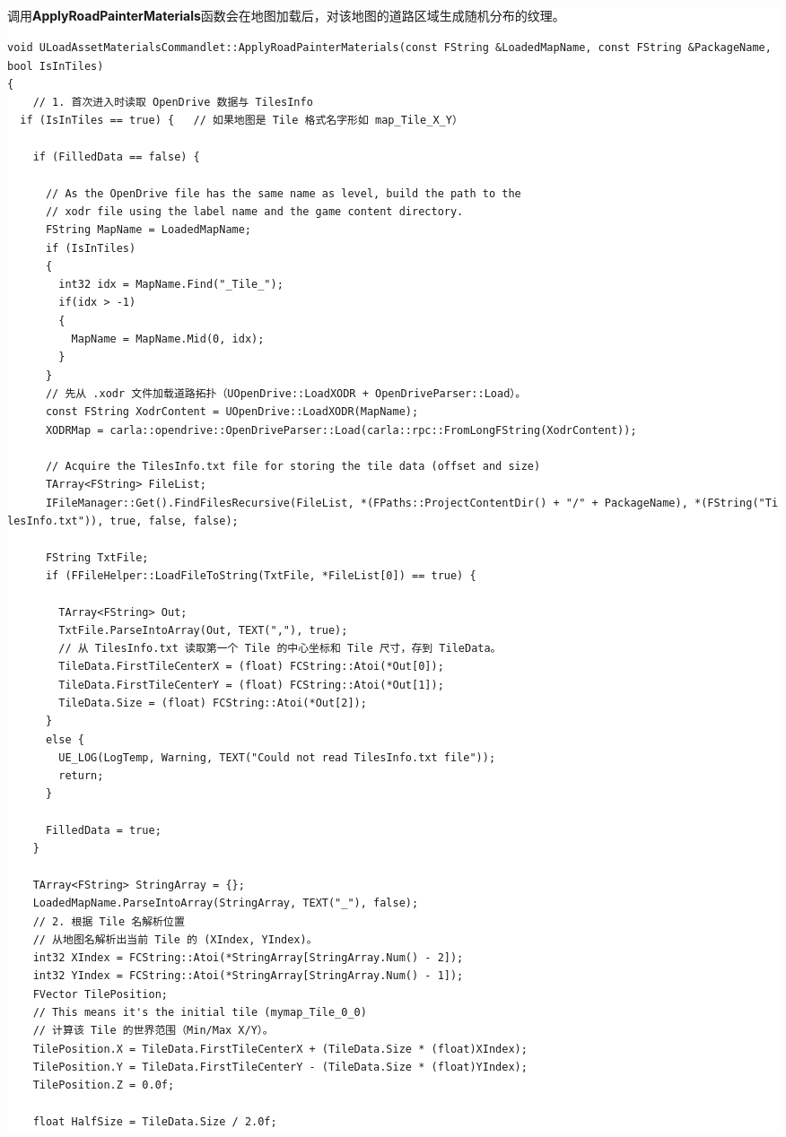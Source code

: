 调用**ApplyRoadPainterMaterials**函数会在地图加载后，对该地图的道路区域生成随机分布的纹理。

```
void ULoadAssetMaterialsCommandlet::ApplyRoadPainterMaterials(const FString &LoadedMapName, const FString &PackageName, bool IsInTiles)
{
    // 1. 首次进入时读取 OpenDrive 数据与 TilesInfo
  if (IsInTiles == true) {   // 如果地图是 Tile 格式名字形如 map_Tile_X_Y）

    if (FilledData == false) {

      // As the OpenDrive file has the same name as level, build the path to the
      // xodr file using the label name and the game content directory.
      FString MapName = LoadedMapName;
      if (IsInTiles)
      {
        int32 idx = MapName.Find("_Tile_");
        if(idx > -1)
        {
          MapName = MapName.Mid(0, idx);
        }
      }
      // 先从 .xodr 文件加载道路拓扑（UOpenDrive::LoadXODR + OpenDriveParser::Load）。
      const FString XodrContent = UOpenDrive::LoadXODR(MapName);
      XODRMap = carla::opendrive::OpenDriveParser::Load(carla::rpc::FromLongFString(XodrContent));

      // Acquire the TilesInfo.txt file for storing the tile data (offset and size)
      TArray<FString> FileList;
      IFileManager::Get().FindFilesRecursive(FileList, *(FPaths::ProjectContentDir() + "/" + PackageName), *(FString("TilesInfo.txt")), true, false, false);

      FString TxtFile;
      if (FFileHelper::LoadFileToString(TxtFile, *FileList[0]) == true) {

        TArray<FString> Out;
        TxtFile.ParseIntoArray(Out, TEXT(","), true);
        // 从 TilesInfo.txt 读取第一个 Tile 的中心坐标和 Tile 尺寸，存到 TileData。
        TileData.FirstTileCenterX = (float) FCString::Atoi(*Out[0]);
        TileData.FirstTileCenterY = (float) FCString::Atoi(*Out[1]);
        TileData.Size = (float) FCString::Atoi(*Out[2]);
      }
      else {
        UE_LOG(LogTemp, Warning, TEXT("Could not read TilesInfo.txt file"));
        return;
      }

      FilledData = true;
    }

    TArray<FString> StringArray = {};
    LoadedMapName.ParseIntoArray(StringArray, TEXT("_"), false);
    // 2. 根据 Tile 名解析位置
    // 从地图名解析出当前 Tile 的 (XIndex, YIndex)。
    int32 XIndex = FCString::Atoi(*StringArray[StringArray.Num() - 2]);
    int32 YIndex = FCString::Atoi(*StringArray[StringArray.Num() - 1]);
    FVector TilePosition;
    // This means it's the initial tile (mymap_Tile_0_0)
    // 计算该 Tile 的世界范围（Min/Max X/Y）。
    TilePosition.X = TileData.FirstTileCenterX + (TileData.Size * (float)XIndex);
    TilePosition.Y = TileData.FirstTileCenterY - (TileData.Size * (float)YIndex);
    TilePosition.Z = 0.0f;

    float HalfSize = TileData.Size / 2.0f;

```